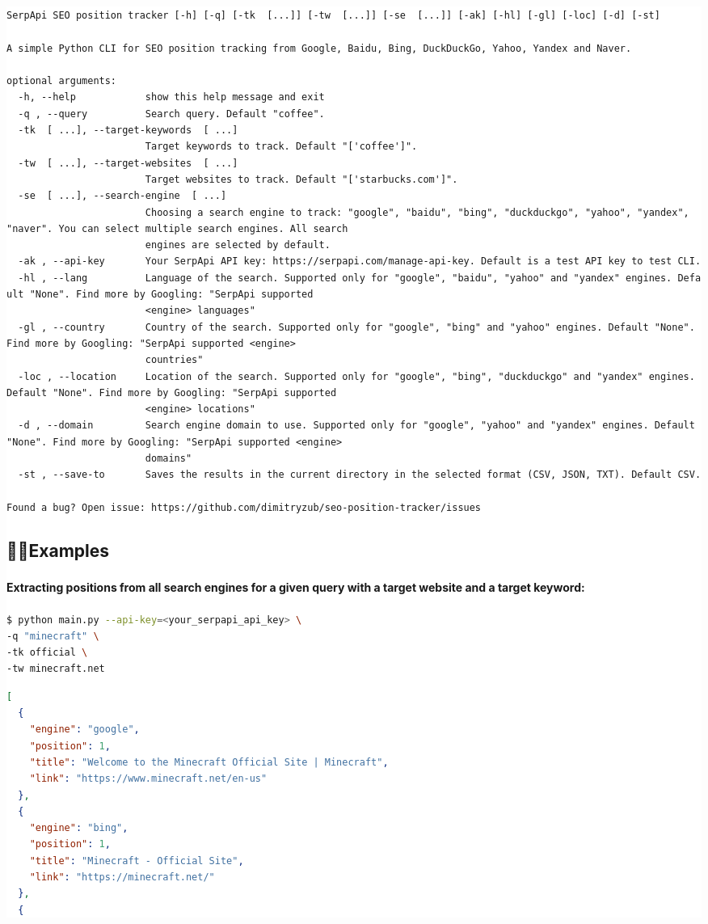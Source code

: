 ```lang-none
SerpApi SEO position tracker [-h] [-q] [-tk  [...]] [-tw  [...]] [-se  [...]] [-ak] [-hl] [-gl] [-loc] [-d] [-st]

A simple Python CLI for SEO position tracking from Google, Baidu, Bing, DuckDuckGo, Yahoo, Yandex and Naver.

optional arguments:
  -h, --help            show this help message and exit
  -q , --query          Search query. Default "coffee".
  -tk  [ ...], --target-keywords  [ ...]
                        Target keywords to track. Default "['coffee']".
  -tw  [ ...], --target-websites  [ ...]
                        Target websites to track. Default "['starbucks.com']".
  -se  [ ...], --search-engine  [ ...]
                        Choosing a search engine to track: "google", "baidu", "bing", "duckduckgo", "yahoo", "yandex", "naver". You can select multiple search engines. All search   
                        engines are selected by default.
  -ak , --api-key       Your SerpApi API key: https://serpapi.com/manage-api-key. Default is a test API key to test CLI.
  -hl , --lang          Language of the search. Supported only for "google", "baidu", "yahoo" and "yandex" engines. Default "None". Find more by Googling: "SerpApi supported        
                        <engine> languages"
  -gl , --country       Country of the search. Supported only for "google", "bing" and "yahoo" engines. Default "None". Find more by Googling: "SerpApi supported <engine>
                        countries"
  -loc , --location     Location of the search. Supported only for "google", "bing", "duckduckgo" and "yandex" engines. Default "None". Find more by Googling: "SerpApi supported    
                        <engine> locations"
  -d , --domain         Search engine domain to use. Supported only for "google", "yahoo" and "yandex" engines. Default "None". Find more by Googling: "SerpApi supported <engine>   
                        domains"
  -st , --save-to       Saves the results in the current directory in the selected format (CSV, JSON, TXT). Default CSV.

Found a bug? Open issue: https://github.com/dimitryzub/seo-position-tracker/issues
```

## 🤹‍♂️Examples

#### Extracting positions from all search engines for a given query with a target website and a target keyword:

```bash
$ python main.py --api-key=<your_serpapi_api_key> \
-q "minecraft" \
-tk official \
-tw minecraft.net
```

```json
[
  {
    "engine": "google",
    "position": 1,
    "title": "Welcome to the Minecraft Official Site | Minecraft",
    "link": "https://www.minecraft.net/en-us"
  },
  {
    "engine": "bing",
    "position": 1,
    "title": "Minecraft - Official Site",
    "link": "https://minecraft.net/"
  },
  {
```